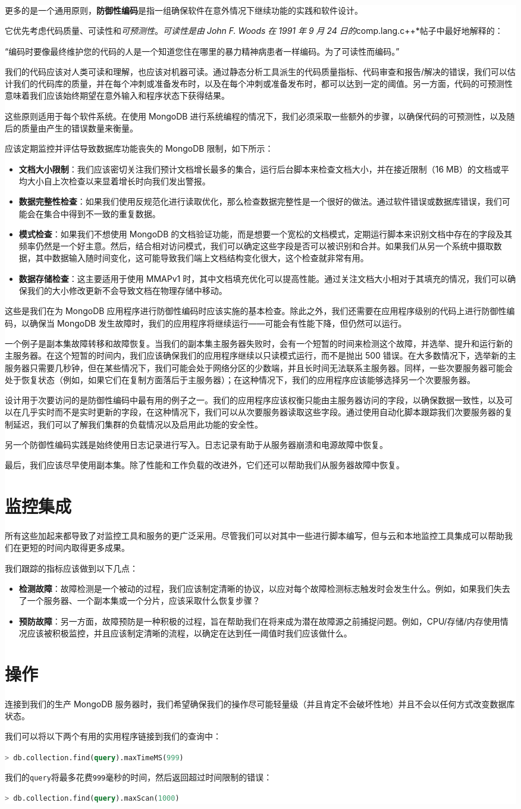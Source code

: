 更多的是一个通用原则，**防御性编码**是指一组确保软件在意外情况下继续功能的实践和软件设计。

它优先考虑代码质量、可读性和*可预测性*。*可读性是由 John F. Woods 在 1991 年 9 月 24 日的*comp.lang.c++*帖子中最好地解释的：

“编码时要像最终维护您的代码的人是一个知道您住在哪里的暴力精神病患者一样编码。为了可读性而编码。”

我们的代码应该对人类可读和理解，也应该对机器可读。通过静态分析工具派生的代码质量指标、代码审查和报告/解决的错误，我们可以估计我们的代码库的质量，并在每个冲刺或准备发布时，以及在每个冲刺或准备发布时，都可以达到一定的阈值。另一方面，代码的可预测性意味着我们应该始终期望在意外输入和程序状态下获得结果。

这些原则适用于每个软件系统。在使用 MongoDB 进行系统编程的情况下，我们必须采取一些额外的步骤，以确保代码的可预测性，以及随后的质量由产生的错误数量来衡量。

应该定期监控并评估导致数据库功能丧失的 MongoDB 限制，如下所示：

+   **文档大小限制**：我们应该密切关注我们预计文档增长最多的集合，运行后台脚本来检查文档大小，并在接近限制（16 MB）的文档或平均大小自上次检查以来显着增长时向我们发出警报。

+   **数据完整性检查**：如果我们使用反规范化进行读取优化，那么检查数据完整性是一个很好的做法。通过软件错误或数据库错误，我们可能会在集合中得到不一致的重复数据。

+   **模式检查**：如果我们不想使用 MongoDB 的文档验证功能，而是想要一个宽松的文档模式，定期运行脚本来识别文档中存在的字段及其频率仍然是一个好主意。然后，结合相对访问模式，我们可以确定这些字段是否可以被识别和合并。如果我们从另一个系统中摄取数据，其中数据输入随时间变化，这可能导致我们端上文档结构变化很大，这个检查就非常有用。

+   **数据存储检查**：这主要适用于使用 MMAPv1 时，其中文档填充优化可以提高性能。通过关注文档大小相对于其填充的情况，我们可以确保我们的大小修改更新不会导致文档在物理存储中移动。

这些是我们在为 MongoDB 应用程序进行防御性编码时应该实施的基本检查。除此之外，我们还需要在应用程序级别的代码上进行防御性编码，以确保当 MongoDB 发生故障时，我们的应用程序将继续运行——可能会有性能下降，但仍然可以运行。

一个例子是副本集故障转移和故障恢复。当我们的副本集主服务器失败时，会有一个短暂的时间来检测这个故障，并选举、提升和运行新的主服务器。在这个短暂的时间内，我们应该确保我们的应用程序继续以只读模式运行，而不是抛出 500 错误。在大多数情况下，选举新的主服务器只需要几秒钟，但在某些情况下，我们可能会处于网络分区的少数端，并且长时间无法联系主服务器。同样，一些次要服务器可能会处于恢复状态（例如，如果它们在复制方面落后于主服务器）；在这种情况下，我们的应用程序应该能够选择另一个次要服务器。

设计用于次要访问的是防御性编码中最有用的例子之一。我们的应用程序应该权衡只能由主服务器访问的字段，以确保数据一致性，以及可以在几乎实时而不是实时更新的字段，在这种情况下，我们可以从次要服务器读取这些字段。通过使用自动化脚本跟踪我们次要服务器的复制延迟，我们可以了解我们集群的负载情况以及启用此功能的安全性。

另一个防御性编码实践是始终使用日志记录进行写入。日志记录有助于从服务器崩溃和电源故障中恢复。

最后，我们应该尽早使用副本集。除了性能和工作负载的改进外，它们还可以帮助我们从服务器故障中恢复。

# 监控集成

所有这些加起来都导致了对监控工具和服务的更广泛采用。尽管我们可以对其中一些进行脚本编写，但与云和本地监控工具集成可以帮助我们在更短的时间内取得更多成果。

我们跟踪的指标应该做到以下几点：

+   **检测故障**：故障检测是一个被动的过程，我们应该制定清晰的协议，以应对每个故障检测标志触发时会发生什么。例如，如果我们失去了一个服务器、一个副本集或一个分片，应该采取什么恢复步骤？

+   **预防故障**：另一方面，故障预防是一种积极的过程，旨在帮助我们在将来成为潜在故障源之前捕捉问题。例如，CPU/存储/内存使用情况应该被积极监控，并且应该制定清晰的流程，以确定在达到任一阈值时我们应该做什么。

# 操作

连接到我们的生产 MongoDB 服务器时，我们希望确保我们的操作尽可能轻量级（并且肯定不会破坏性地）并且不会以任何方式改变数据库状态。

我们可以将以下两个有用的实用程序链接到我们的查询中：

```sql
> db.collection.find(query).maxTimeMS(999)
```

我们的`query`将最多花费`999`毫秒的时间，然后返回超过时间限制的错误：

```sql
> db.collection.find(query).maxScan(1000)
```
